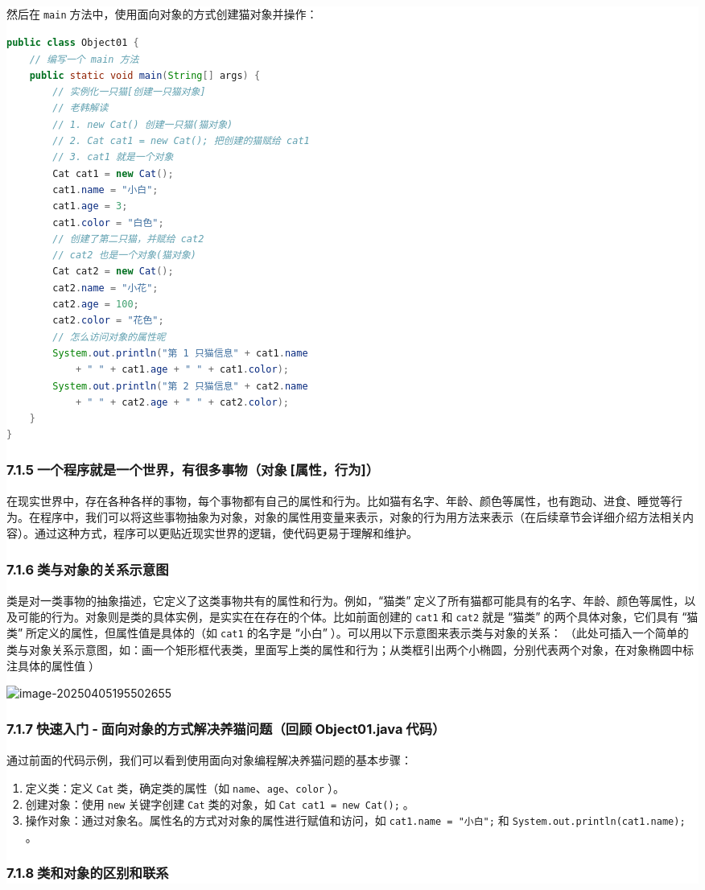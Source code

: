 然后在 `main` 方法中，使用面向对象的方式创建猫对象并操作：

```java
public class Object01 {
    // 编写一个 main 方法
    public static void main(String[] args) {
        // 实例化一只猫[创建一只猫对象]
        // 老韩解读
        // 1. new Cat() 创建一只猫(猫对象)
        // 2. Cat cat1 = new Cat(); 把创建的猫赋给 cat1
        // 3. cat1 就是一个对象
        Cat cat1 = new Cat();
        cat1.name = "小白";
        cat1.age = 3;
        cat1.color = "白色";
        // 创建了第二只猫，并赋给 cat2
        // cat2 也是一个对象(猫对象)
        Cat cat2 = new Cat();
        cat2.name = "小花";
        cat2.age = 100;
        cat2.color = "花色";
        // 怎么访问对象的属性呢
        System.out.println("第 1 只猫信息" + cat1.name 
            + " " + cat1.age + " " + cat1.color);
        System.out.println("第 2 只猫信息" + cat2.name 
            + " " + cat2.age + " " + cat2.color);
    }
}
```

### 7.1.5 一个程序就是一个世界，有很多事物（对象 [属性，行为]）

在现实世界中，存在各种各样的事物，每个事物都有自己的属性和行为。比如猫有名字、年龄、颜色等属性，也有跑动、进食、睡觉等行为。在程序中，我们可以将这些事物抽象为对象，对象的属性用变量来表示，对象的行为用方法来表示（在后续章节会详细介绍方法相关内容）。通过这种方式，程序可以更贴近现实世界的逻辑，使代码更易于理解和维护。

### 7.1.6 类与对象的关系示意图

类是对一类事物的抽象描述，它定义了这类事物共有的属性和行为。例如，“猫类” 定义了所有猫都可能具有的名字、年龄、颜色等属性，以及可能的行为。对象则是类的具体实例，是实实在在存在的个体。比如前面创建的 `cat1` 和 `cat2` 就是 “猫类” 的两个具体对象，它们具有 “猫类” 所定义的属性，但属性值是具体的（如 `cat1` 的名字是 “小白” ）。可以用以下示意图来表示类与对象的关系：
（此处可插入一个简单的类与对象关系示意图，如：画一个矩形框代表类，里面写上类的属性和行为；从类框引出两个小椭圆，分别代表两个对象，在对象椭圆中标注具体的属性值 ）

![image-20250405195502655](C:\Users\22800\AppData\Roaming\Typora\typora-user-images\image-20250405195502655.png)

### 7.1.7 快速入门 - 面向对象的方式解决养猫问题（回顾 Object01.java 代码）

通过前面的代码示例，我们可以看到使用面向对象编程解决养猫问题的基本步骤：

1. 定义类：定义 `Cat` 类，确定类的属性（如 `name`、`age`、`color` ）。
2. 创建对象：使用 `new` 关键字创建 `Cat` 类的对象，如 `Cat cat1 = new Cat();` 。
3. 操作对象：通过对象名。属性名的方式对对象的属性进行赋值和访问，如 `cat1.name = "小白";` 和 `System.out.println(cat1.name);` 。

### 7.1.8 类和对象的区别和联系
